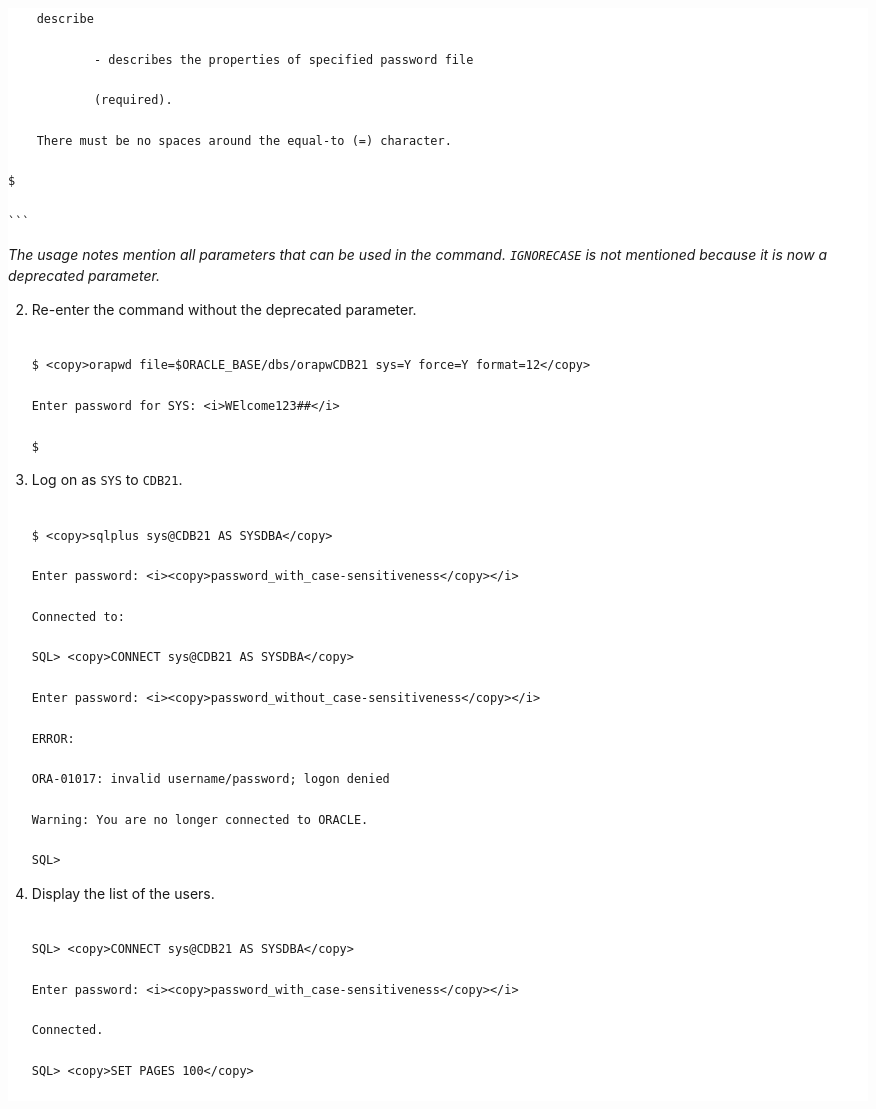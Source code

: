 		describe
	
				- describes the properties of specified password file
	
				(required).
	
		There must be no spaces around the equal-to (=) character.
	
	$
	
	```
  
  *The usage notes mention all parameters that can be used in the command. `IGNORECASE` is not mentioned because it is now a deprecated parameter.*

2. Re-enter the command without the deprecated parameter.

  
	```
	
	$ <copy>orapwd file=$ORACLE_BASE/dbs/orapwCDB21 sys=Y force=Y format=12</copy>
	
	Enter password for SYS: <i>WElcome123##</i>
	
	$
	
	```

3. Log on as `SYS` to `CDB21`.

  
	```
	
	$ <copy>sqlplus sys@CDB21 AS SYSDBA</copy>
	
	Enter password: <i><copy>password_with_case-sensitiveness</copy></i>
	
	Connected to:
	
	SQL> <copy>CONNECT sys@CDB21 AS SYSDBA</copy>
	
	Enter password: <i><copy>password_without_case-sensitiveness</copy></i>
	
	ERROR:
	
	ORA-01017: invalid username/password; logon denied
	
	Warning: You are no longer connected to ORACLE.
	
	SQL>
	
	```

4. Display the list of the users.

  
	```
	
	SQL> <copy>CONNECT sys@CDB21 AS SYSDBA</copy>
	
	Enter password: <i><copy>password_with_case-sensitiveness</copy></i>
	
	Connected.
	
	SQL> <copy>SET PAGES 100</copy>
	